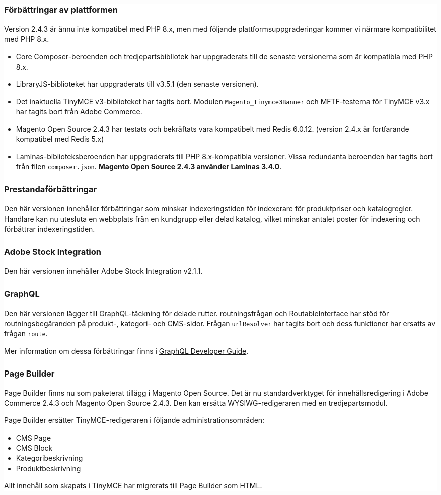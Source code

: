 ### Förbättringar av plattformen

Version 2.4.3 är ännu inte kompatibel med PHP 8.x, men med följande plattformsuppgraderingar kommer vi närmare kompatibilitet med PHP 8.x.

* Core Composer-beroenden och tredjepartsbibliotek har uppgraderats till de senaste versionerna som är kompatibla med PHP 8.x. 

* LibraryJS-biblioteket har uppgraderats till v3.5.1 (den senaste versionen). 

* Det inaktuella TinyMCE v3-biblioteket har tagits bort. Modulen `Magento_Tinymce3Banner` och MFTF-testerna för TinyMCE v3.x har tagits bort från Adobe Commerce. 

* Magento Open Source 2.4.3 har testats och bekräftats vara kompatibelt med Redis 6.0.12. (version 2.4.x är fortfarande kompatibel med Redis 5.x)

* Laminas-biblioteksberoenden har uppgraderats till PHP 8.x-kompatibla versioner. Vissa redundanta beroenden har tagits bort från filen `composer.json`. **Magento Open Source 2.4.3 använder Laminas 3.4.0**. 

### Prestandaförbättringar

Den här versionen innehåller förbättringar som minskar indexeringstiden för indexerare för produktpriser och katalogregler. Handlare kan nu utesluta en webbplats från en kundgrupp eller delad katalog, vilket minskar antalet poster för indexering och förbättrar indexeringstiden.

### Adobe Stock Integration

Den här versionen innehåller Adobe Stock Integration v2.1.1.

### GraphQL

Den här versionen lägger till GraphQL-täckning för delade rutter. [routningsfrågan](https://developer.adobe.com/commerce/webapi/graphql/schema/products/queries/route/) och [RoutableInterface](https://developer.adobe.com/commerce/webapi/graphql/schema/products/interfaces/routable/) har stöd för routningsbegäranden på produkt-, kategori- och CMS-sidor. Frågan `urlResolver` har tagits bort och dess funktioner har ersatts av frågan `route`.

Mer information om dessa förbättringar finns i [GraphQL Developer Guide](https://developer.adobe.com/commerce/webapi/graphql/).

### Page Builder

Page Builder finns nu som paketerat tillägg i Magento Open Source. Det är nu standardverktyget för innehållsredigering i Adobe Commerce 2.4.3 och Magento Open Source 2.4.3. Den kan ersätta WYSIWG-redigeraren med en tredjepartsmodul.

Page Builder ersätter TinyMCE-redigeraren i följande administrationsområden:

* CMS Page
* CMS Block
* Kategoribeskrivning
* Produktbeskrivning

Allt innehåll som skapats i TinyMCE har migrerats till Page Builder som HTML.
